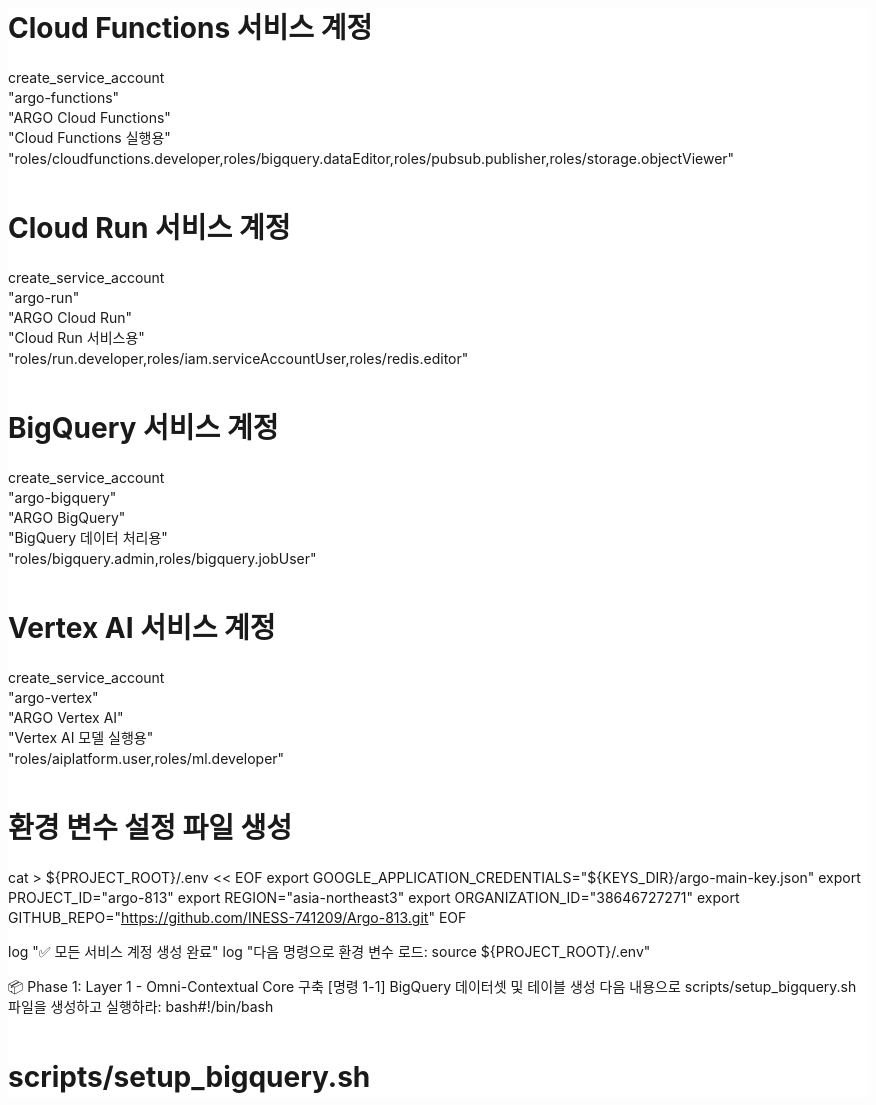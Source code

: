# Cloud Functions 서비스 계정
create_service_account \
    "argo-functions" \
    "ARGO Cloud Functions" \
    "Cloud Functions 실행용" \
    "roles/cloudfunctions.developer,roles/bigquery.dataEditor,roles/pubsub.publisher,roles/storage.objectViewer"

# Cloud Run 서비스 계정
create_service_account \
    "argo-run" \
    "ARGO Cloud Run" \
    "Cloud Run 서비스용" \
    "roles/run.developer,roles/iam.serviceAccountUser,roles/redis.editor"

# BigQuery 서비스 계정
create_service_account \
    "argo-bigquery" \
    "ARGO BigQuery" \
    "BigQuery 데이터 처리용" \
    "roles/bigquery.admin,roles/bigquery.jobUser"

# Vertex AI 서비스 계정
create_service_account \
    "argo-vertex" \
    "ARGO Vertex AI" \
    "Vertex AI 모델 실행용" \
    "roles/aiplatform.user,roles/ml.developer"

# 환경 변수 설정 파일 생성
cat > ${PROJECT_ROOT}/.env << EOF
export GOOGLE_APPLICATION_CREDENTIALS="${KEYS_DIR}/argo-main-key.json"
export PROJECT_ID="argo-813"
export REGION="asia-northeast3"
export ORGANIZATION_ID="38646727271"
export GITHUB_REPO="https://github.com/INESS-741209/Argo-813.git"
EOF

log "✅ 모든 서비스 계정 생성 완료"
log "다음 명령으로 환경 변수 로드: source ${PROJECT_ROOT}/.env"

📦 Phase 1: Layer 1 - Omni-Contextual Core 구축
[명령 1-1] BigQuery 데이터셋 및 테이블 생성
다음 내용으로 scripts/setup_bigquery.sh 파일을 생성하고 실행하라:
bash#!/bin/bash
# scripts/setup_bigquery.sh
